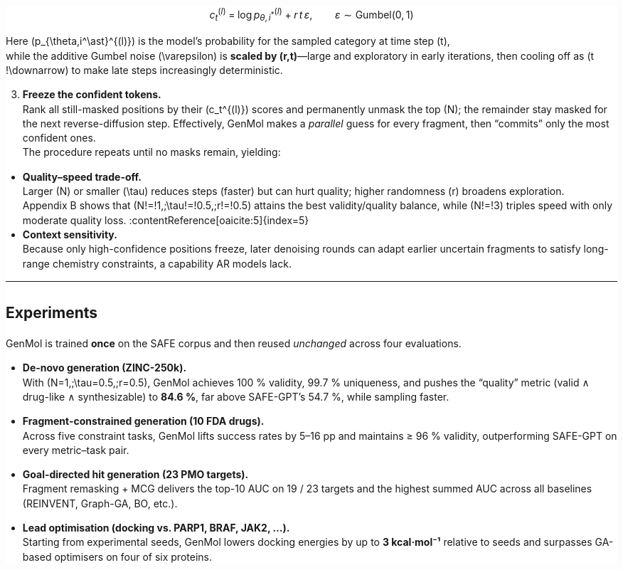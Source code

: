    $$
   c_t^{(l)}
      \;=\;
      \log p_{\theta,i^\ast}^{(l)}
      \;+\;
      r\,t\,\varepsilon,
      \qquad
      \varepsilon \sim \text{Gumbel}(0,1)
   \tag{8}
   $$

   Here \(p_{\theta,i^\ast}^{(l)}\) is the model’s probability for the sampled category at time step \(t\),  
   while the additive Gumbel noise \(\varepsilon\) is **scaled by \(r\,t\)**—large and exploratory in early iterations, then cooling off as \(t \!\downarrow\) to make late steps increasingly deterministic.

3. **Freeze the confident tokens.**  
   Rank all still-masked positions by their \(c_t^{(l)}\) scores and permanently unmask the top \(N\); the remainder stay masked for the next reverse-diffusion step.
Effectively, GenMol makes a *parallel* guess for every fragment, then “commits” only the most confident ones.  
The procedure repeats until no masks remain, yielding:

* **Quality–speed trade-off.**  
  Larger \(N\) or smaller \(\tau\) reduces steps (faster) but can hurt quality; higher randomness \(r\) broadens exploration.  
  Appendix B shows that \(N\!=\!1,\;\tau\!=\!0.5,\;r\!=\!0.5\) attains the best validity/quality balance, while \(N\!=\!3\) triples speed with only moderate quality loss. :contentReference[oaicite:5]{index=5}  
* **Context sensitivity.**  
  Because only high-confidence positions freeze, later denoising rounds can adapt earlier uncertain fragments to satisfy long-range chemistry constraints, a capability AR models lack. 

---

## Experiments
GenMol is trained **once** on the SAFE corpus and then reused *unchanged* across four evaluations.

* **De-novo generation (ZINC-250k).**  
  With \(N=1,\;\tau=0.5,\;r=0.5\), GenMol achieves 100 % validity, 99.7 % uniqueness, and pushes the “quality” metric (valid ∧ drug-like ∧ synthesizable) to **84.6 %**, far above SAFE-GPT’s 54.7 %, while sampling faster.

* **Fragment-constrained generation (10 FDA drugs).**  
  Across five constraint tasks, GenMol lifts success rates by 5–16 pp and maintains ≥ 96 % validity, outperforming SAFE-GPT on every metric–task pair.

* **Goal-directed hit generation (23 PMO targets).**  
  Fragment remasking + MCG delivers the top-10 AUC on 19 / 23 targets and the highest summed AUC across all baselines (REINVENT, Graph-GA, BO, etc.).

* **Lead optimisation (docking vs. PARP1, BRAF, JAK2, …).**  
  Starting from experimental seeds, GenMol lowers docking energies by up to **3 kcal·mol⁻¹** relative to seeds and surpasses GA-based optimisers on four of six proteins.
